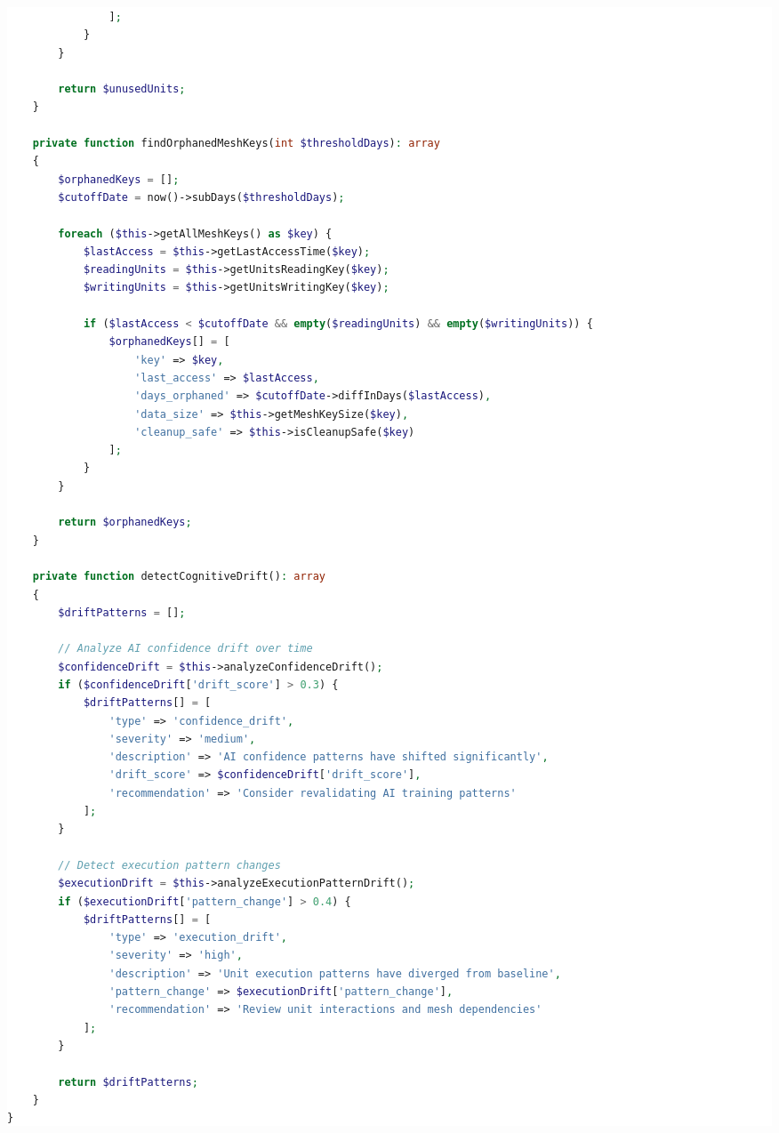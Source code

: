 ```php
                ];
            }
        }
        
        return $unusedUnits;
    }
    
    private function findOrphanedMeshKeys(int $thresholdDays): array 
    {
        $orphanedKeys = [];
        $cutoffDate = now()->subDays($thresholdDays);
        
        foreach ($this->getAllMeshKeys() as $key) {
            $lastAccess = $this->getLastAccessTime($key);
            $readingUnits = $this->getUnitsReadingKey($key);
            $writingUnits = $this->getUnitsWritingKey($key);
            
            if ($lastAccess < $cutoffDate && empty($readingUnits) && empty($writingUnits)) {
                $orphanedKeys[] = [
                    'key' => $key,
                    'last_access' => $lastAccess,
                    'days_orphaned' => $cutoffDate->diffInDays($lastAccess),
                    'data_size' => $this->getMeshKeySize($key),
                    'cleanup_safe' => $this->isCleanupSafe($key)
                ];
            }
        }
        
        return $orphanedKeys;
    }
    
    private function detectCognitiveDrift(): array 
    {
        $driftPatterns = [];
        
        // Analyze AI confidence drift over time
        $confidenceDrift = $this->analyzeConfidenceDrift();
        if ($confidenceDrift['drift_score'] > 0.3) {
            $driftPatterns[] = [
                'type' => 'confidence_drift',
                'severity' => 'medium',
                'description' => 'AI confidence patterns have shifted significantly',
                'drift_score' => $confidenceDrift['drift_score'],
                'recommendation' => 'Consider revalidating AI training patterns'
            ];
        }
        
        // Detect execution pattern changes
        $executionDrift = $this->analyzeExecutionPatternDrift();
        if ($executionDrift['pattern_change'] > 0.4) {
            $driftPatterns[] = [
                'type' => 'execution_drift',
                'severity' => 'high',
                'description' => 'Unit execution patterns have diverged from baseline',
                'pattern_change' => $executionDrift['pattern_change'],
                'recommendation' => 'Review unit interactions and mesh dependencies'
            ];
        }
        
        return $driftPatterns;
    }
}
```